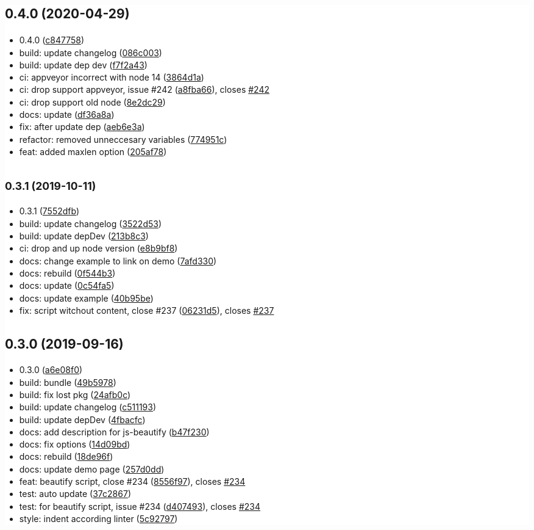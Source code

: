 

## 0.4.0 (2020-04-29)

* 0.4.0 ([c847758](https://github.com/posthtml/posthtml-beautify/commit/c847758))
* build: update changelog ([086c003](https://github.com/posthtml/posthtml-beautify/commit/086c003))
* build: update dep dev ([f7f2a43](https://github.com/posthtml/posthtml-beautify/commit/f7f2a43))
* ci: appveyor incorrect with node 14 ([3864d1a](https://github.com/posthtml/posthtml-beautify/commit/3864d1a))
* ci: drop support appveyor, issue #242 ([a8fba66](https://github.com/posthtml/posthtml-beautify/commit/a8fba66)), closes [#242](https://github.com/posthtml/posthtml-beautify/issues/242)
* ci: drop support old node ([8e2dc29](https://github.com/posthtml/posthtml-beautify/commit/8e2dc29))
* docs: update ([df36a8a](https://github.com/posthtml/posthtml-beautify/commit/df36a8a))
* fix: after update dep ([aeb6e3a](https://github.com/posthtml/posthtml-beautify/commit/aeb6e3a))
* refactor: removed unneccesary variables ([774951c](https://github.com/posthtml/posthtml-beautify/commit/774951c))
* feat: added maxlen option ([205af78](https://github.com/posthtml/posthtml-beautify/commit/205af78))



## <small>0.3.1 (2019-10-11)</small>

* 0.3.1 ([7552dfb](https://github.com/posthtml/posthtml-beautify/commit/7552dfb))
* build: update changelog ([3522d53](https://github.com/posthtml/posthtml-beautify/commit/3522d53))
* build: update depDev ([213b8c3](https://github.com/posthtml/posthtml-beautify/commit/213b8c3))
* ci: drop and up node version ([e8b9bf8](https://github.com/posthtml/posthtml-beautify/commit/e8b9bf8))
* docs: change example to link on demo ([7afd330](https://github.com/posthtml/posthtml-beautify/commit/7afd330))
* docs: rebuild ([0f544b3](https://github.com/posthtml/posthtml-beautify/commit/0f544b3))
* docs: update ([0c54fa5](https://github.com/posthtml/posthtml-beautify/commit/0c54fa5))
* docs: update example ([40b95be](https://github.com/posthtml/posthtml-beautify/commit/40b95be))
* fix: script witchout content, close #237 ([06231d5](https://github.com/posthtml/posthtml-beautify/commit/06231d5)), closes [#237](https://github.com/posthtml/posthtml-beautify/issues/237)



## 0.3.0 (2019-09-16)

* 0.3.0 ([a6e08f0](https://github.com/posthtml/posthtml-beautify/commit/a6e08f0))
* build: bundle ([49b5978](https://github.com/posthtml/posthtml-beautify/commit/49b5978))
* build: fix lost pkg ([24afb0c](https://github.com/posthtml/posthtml-beautify/commit/24afb0c))
* build: update changelog ([c511193](https://github.com/posthtml/posthtml-beautify/commit/c511193))
* build: update depDev ([4fbacfc](https://github.com/posthtml/posthtml-beautify/commit/4fbacfc))
* docs: add description for js-beautify ([b47f230](https://github.com/posthtml/posthtml-beautify/commit/b47f230))
* docs: fix options ([14d09bd](https://github.com/posthtml/posthtml-beautify/commit/14d09bd))
* docs: rebuild ([18de96f](https://github.com/posthtml/posthtml-beautify/commit/18de96f))
* docs: update demo page ([257d0dd](https://github.com/posthtml/posthtml-beautify/commit/257d0dd))
* feat: beautify script, close #234 ([8556f97](https://github.com/posthtml/posthtml-beautify/commit/8556f97)), closes [#234](https://github.com/posthtml/posthtml-beautify/issues/234)
* test: auto update ([37c2867](https://github.com/posthtml/posthtml-beautify/commit/37c2867))
* test: for beautify script, issue #234 ([d407493](https://github.com/posthtml/posthtml-beautify/commit/d407493)), closes [#234](https://github.com/posthtml/posthtml-beautify/issues/234)
* style: indent according linter ([5c92797](https://github.com/posthtml/posthtml-beautify/commit/5c92797))
